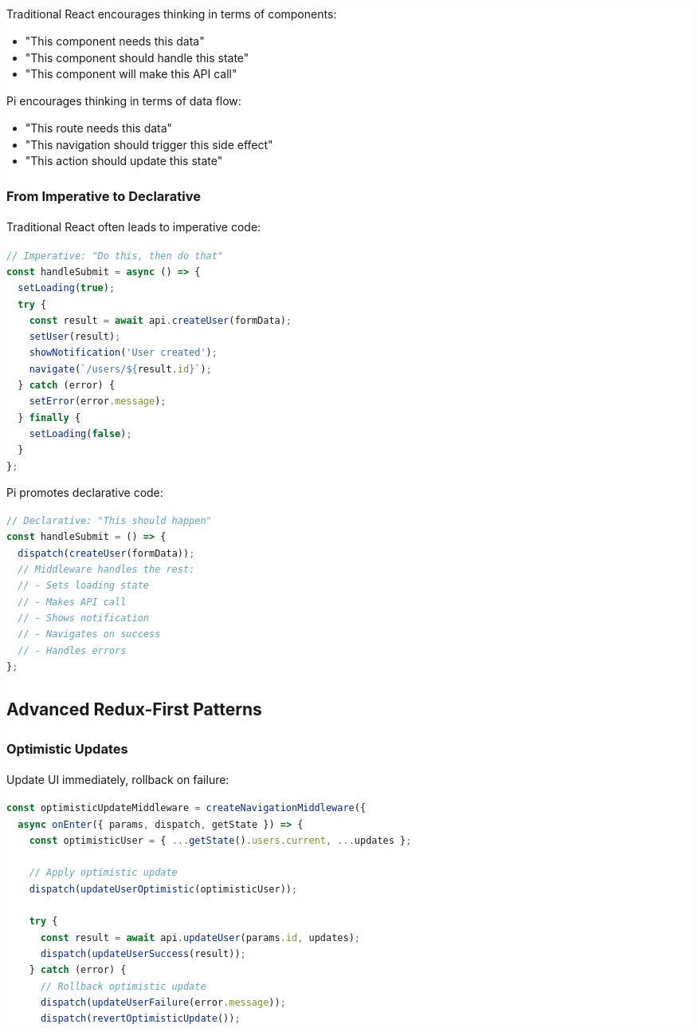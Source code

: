 Traditional React encourages thinking in terms of components:
- "This component needs this data"
- "This component should handle this state"
- "This component will make this API call"

Pi encourages thinking in terms of data flow:
- "This route needs this data"
- "This navigation should trigger this side effect"
- "This action should update this state"

### From Imperative to Declarative

Traditional React often leads to imperative code:

```typescript
// Imperative: "Do this, then do that"
const handleSubmit = async () => {
  setLoading(true);
  try {
    const result = await api.createUser(formData);
    setUser(result);
    showNotification('User created');
    navigate(`/users/${result.id}`);
  } catch (error) {
    setError(error.message);
  } finally {
    setLoading(false);
  }
};
```

Pi promotes declarative code:

```typescript
// Declarative: "This should happen"
const handleSubmit = () => {
  dispatch(createUser(formData));
  // Middleware handles the rest:
  // - Sets loading state
  // - Makes API call
  // - Shows notification
  // - Navigates on success
  // - Handles errors
};
```

## Advanced Redux-First Patterns

### Optimistic Updates

Update UI immediately, rollback on failure:

```typescript
const optimisticUpdateMiddleware = createNavigationMiddleware({
  async onEnter({ params, dispatch, getState }) => {
    const optimisticUser = { ...getState().users.current, ...updates };
    
    // Apply optimistic update
    dispatch(updateUserOptimistic(optimisticUser));
    
    try {
      const result = await api.updateUser(params.id, updates);
      dispatch(updateUserSuccess(result));
    } catch (error) {
      // Rollback optimistic update
      dispatch(updateUserFailure(error.message));
      dispatch(revertOptimisticUpdate());
```